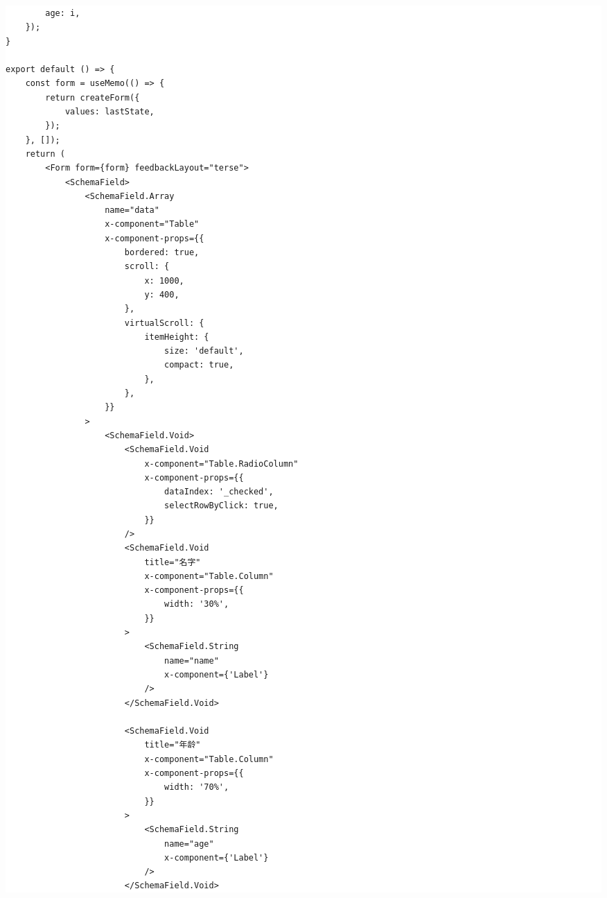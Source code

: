 ```tsx | pure
        age: i,
    });
}

export default () => {
    const form = useMemo(() => {
        return createForm({
            values: lastState,
        });
    }, []);
    return (
        <Form form={form} feedbackLayout="terse">
            <SchemaField>
                <SchemaField.Array
                    name="data"
                    x-component="Table"
                    x-component-props={{
                        bordered: true,
                        scroll: {
                            x: 1000,
                            y: 400,
                        },
                        virtualScroll: {
                            itemHeight: {
                                size: 'default',
                                compact: true,
                            },
                        },
                    }}
                >
                    <SchemaField.Void>
                        <SchemaField.Void
                            x-component="Table.RadioColumn"
                            x-component-props={{
                                dataIndex: '_checked',
                                selectRowByClick: true,
                            }}
                        />
                        <SchemaField.Void
                            title="名字"
                            x-component="Table.Column"
                            x-component-props={{
                                width: '30%',
                            }}
                        >
                            <SchemaField.String
                                name="name"
                                x-component={'Label'}
                            />
                        </SchemaField.Void>

                        <SchemaField.Void
                            title="年龄"
                            x-component="Table.Column"
                            x-component-props={{
                                width: '70%',
                            }}
                        >
                            <SchemaField.String
                                name="age"
                                x-component={'Label'}
                            />
                        </SchemaField.Void>
```